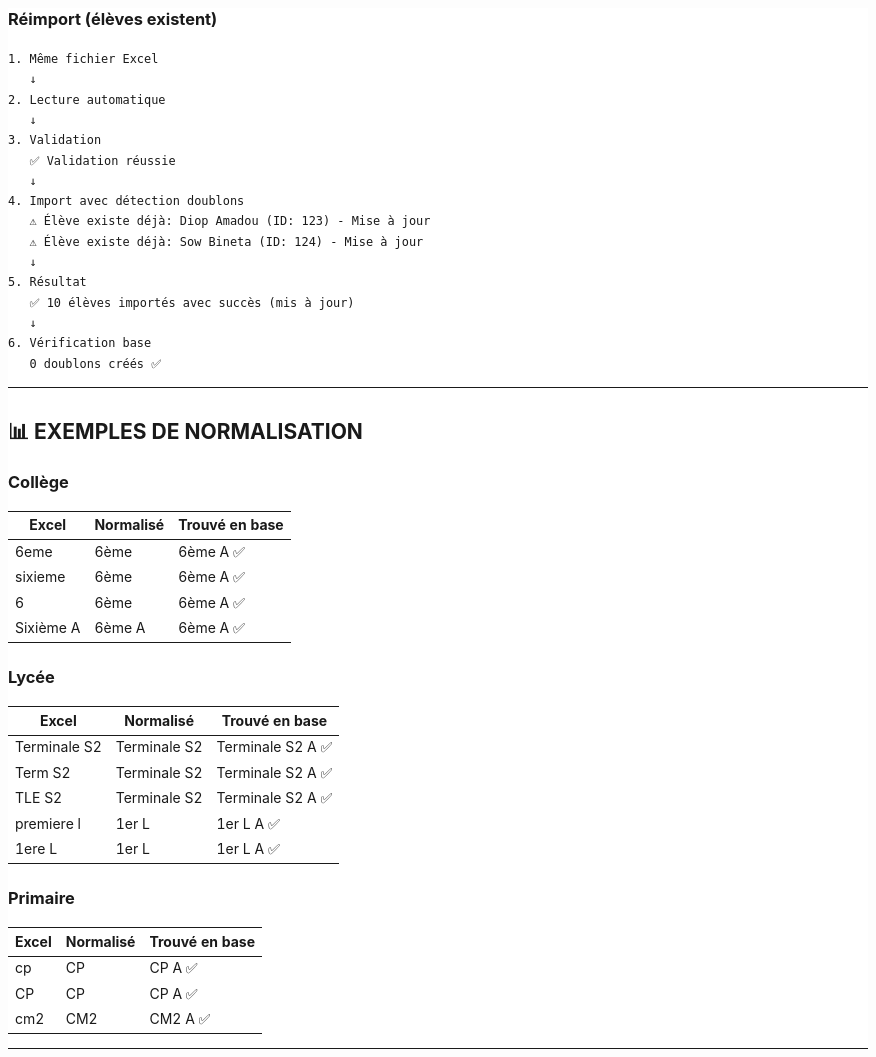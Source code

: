 ### Réimport (élèves existent)
```
1. Même fichier Excel
   ↓
2. Lecture automatique
   ↓
3. Validation
   ✅ Validation réussie
   ↓
4. Import avec détection doublons
   ⚠️ Élève existe déjà: Diop Amadou (ID: 123) - Mise à jour
   ⚠️ Élève existe déjà: Sow Bineta (ID: 124) - Mise à jour
   ↓
5. Résultat
   ✅ 10 élèves importés avec succès (mis à jour)
   ↓
6. Vérification base
   0 doublons créés ✅
```

---

## 📊 EXEMPLES DE NORMALISATION

### Collège
| Excel | Normalisé | Trouvé en base |
|-------|-----------|----------------|
| 6eme | 6ème | 6ème A ✅ |
| sixieme | 6ème | 6ème A ✅ |
| 6 | 6ème | 6ème A ✅ |
| Sixième A | 6ème A | 6ème A ✅ |

### Lycée
| Excel | Normalisé | Trouvé en base |
|-------|-----------|----------------|
| Terminale S2 | Terminale S2 | Terminale S2 A ✅ |
| Term S2 | Terminale S2 | Terminale S2 A ✅ |
| TLE S2 | Terminale S2 | Terminale S2 A ✅ |
| premiere l | 1er L | 1er L A ✅ |
| 1ere L | 1er L | 1er L A ✅ |

### Primaire
| Excel | Normalisé | Trouvé en base |
|-------|-----------|----------------|
| cp | CP | CP A ✅ |
| CP | CP | CP A ✅ |
| cm2 | CM2 | CM2 A ✅ |

---